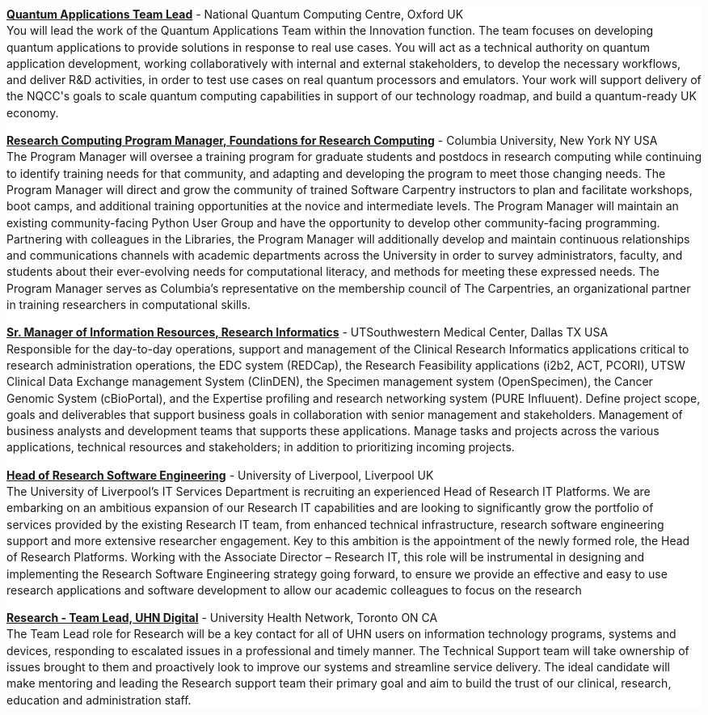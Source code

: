 **[Quantum Applications Team Lead](https://www.careersportal.co.uk/UKRI-careers/jobs/quantum-applications-team-lead-2235)** - National Quantum Computing Centre, Oxford UK <br/>
You will lead the work of the Quantum Applications Team within the Innovation function. The team focuses on developing quantum applications to provide solutions in response to real use cases. You will act as a technical authority on quantum application development, working collaboratively with internal and external stakeholders, to develop the necessary workflows, and deliver R&D activities, in order to test use cases on real quantum processors and emulators. Your work will support delivery of the NQCC's goals to scale quantum computing capabilities in support of our technology roadmap, and build a quantum-ready UK economy.

**[Research Computing Program Manager, Foundations for Research Computing](https://opportunities.columbia.edu/en-us/job/527678/research-computing-program-manager)** - Columbia University, New York NY USA <br/>
The Program Manager will oversee a training program for graduate students and postdocs in research computing while continuing to identify training needs for that community, and adapting and developing the program to meet those changing needs. The Program Manager will direct and grow the community of trained Software Carpentry instructors to plan and facilitate workshops, boot camps, and additional training opportunities at the novice and intermediate levels. The Program Manager will maintain an existing community-facing Python User Group and have the opportunity to develop other community-facing programming. Partnering with colleagues in the Libraries, the Program Manager will additionally develop and maintain continuous relationships and communications channels with academic departments across the University in order to survey administrators, faculty, and students about their ever-evolving needs for computational literacy, and methods for meeting these expressed needs. The Program Manager serves as Columbia’s representative on the membership council of The Carpentries, an organizational partner in training researchers in computational skills.

**[Sr. Manager of Information Resources, Research Informatics](https://utsw.taleo.net/careersection/2/jobdetail.ftl?job=247112)** - UTSouthwestern Medical Center, Dallas TX USA <br/>
Responsible for the day-to-day operations, support and management of the Clinical Research Informatics applications critical to research administration operations, the EDC system (REDCap), the Research Feasibility applications (i2b2, ACT, PCORI), UTSW Clinical Data Exchange management System (ClinDEN), the Specimen management system (OpenSpecimen), the Cancer Genomic System (cBioPortal), and the Expertise profiling and research networking system (PURE Influuent). Define project scope, goals and deliverables that support business goals in collaboration with senior management and stakeholders. Management of business analysts and development teams that supports these applications. Manage tasks and projects across the various applications, technical resources and stakeholders; in addition to prioritizing incoming projects.

**[Head of Research Software Engineering](https://www.jobs.ac.uk/job/CSK006/head-of-research-software-engineering-grade-9)** - University of Liverpool, Liverpool UK <br/>
The University of Liverpool’s IT Services Department is recruiting an experienced Head of Research IT Platforms. We are embarking on an ambitious expansion of our Research IT capabilities and are looking to significantly grow the portfolio of services provided by the existing Research IT team, from enhanced technical infrastructure, research software engineering support and more extensive researcher engagement. Key to this ambition is the appointment of the newly formed role, the Head of Research Platforms. Working with the Associate Director – Research IT, this role will be instrumental in designing and implementing the Research Software Engineering strategy going forward, to ensure we provide an effective and easy to use research applications and software development to allow our academic colleagues to focus on the research

**[Research - Team Lead, UHN Digital](https://www.recruitingsite.com/csbsites/uhncareers/JobDescription.asp?SiteID=10031&JobNumber=904101)** - University Health Network, Toronto ON CA <br/>
The Team Lead role for Research will be a key contact for all of UHN users on information technology programs, systems and devices, responding to escalated issues in a professional and timely manner. The Technical Support team will take ownership of issues brought to them and proactively look to improve our systems and streamline service delivery. The ideal candidate will make mentoring and leading the Research support team their primary goal and aim to build the trust of our clinical, research, education and administration staff.
